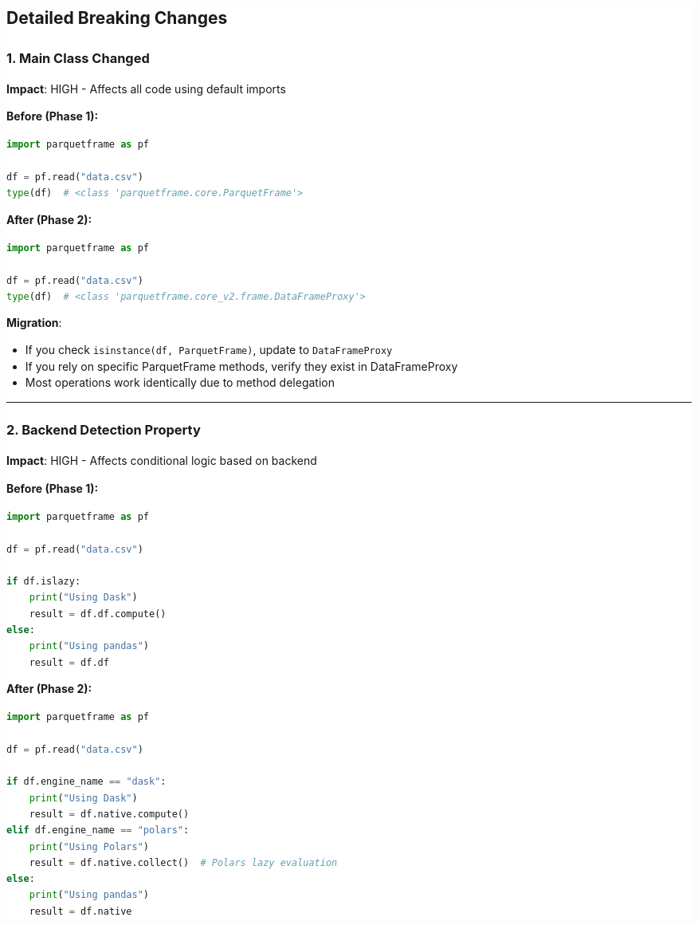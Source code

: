 
## Detailed Breaking Changes

### 1. Main Class Changed

**Impact**: HIGH - Affects all code using default imports

**Before (Phase 1):**
```python
import parquetframe as pf

df = pf.read("data.csv")
type(df)  # <class 'parquetframe.core.ParquetFrame'>
```

**After (Phase 2):**
```python
import parquetframe as pf

df = pf.read("data.csv")
type(df)  # <class 'parquetframe.core_v2.frame.DataFrameProxy'>
```

**Migration**:
- If you check `isinstance(df, ParquetFrame)`, update to `DataFrameProxy`
- If you rely on specific ParquetFrame methods, verify they exist in DataFrameProxy
- Most operations work identically due to method delegation

---

### 2. Backend Detection Property

**Impact**: HIGH - Affects conditional logic based on backend

**Before (Phase 1):**
```python
import parquetframe as pf

df = pf.read("data.csv")

if df.islazy:
    print("Using Dask")
    result = df.df.compute()
else:
    print("Using pandas")
    result = df.df
```

**After (Phase 2):**
```python
import parquetframe as pf

df = pf.read("data.csv")

if df.engine_name == "dask":
    print("Using Dask")
    result = df.native.compute()
elif df.engine_name == "polars":
    print("Using Polars")
    result = df.native.collect()  # Polars lazy evaluation
else:
    print("Using pandas")
    result = df.native
```
